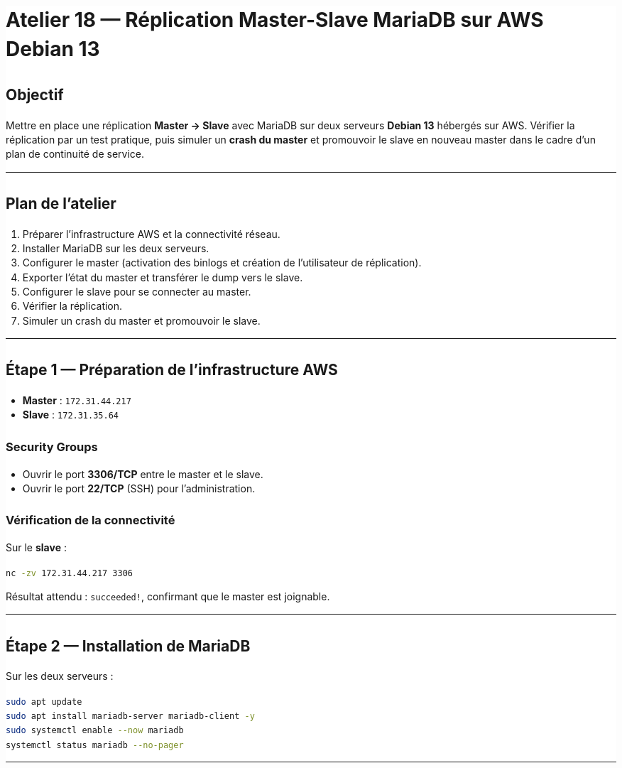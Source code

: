 # Atelier 18 — Réplication Master-Slave MariaDB sur AWS Debian 13

## Objectif

Mettre en place une réplication **Master → Slave** avec MariaDB sur deux serveurs **Debian 13** hébergés sur AWS.
Vérifier la réplication par un test pratique, puis simuler un **crash du master** et promouvoir le slave en nouveau master dans le cadre d’un plan de continuité de service.

---

## Plan de l’atelier

1. Préparer l’infrastructure AWS et la connectivité réseau.
2. Installer MariaDB sur les deux serveurs.
3. Configurer le master (activation des binlogs et création de l’utilisateur de réplication).
4. Exporter l’état du master et transférer le dump vers le slave.
5. Configurer le slave pour se connecter au master.
6. Vérifier la réplication.
7. Simuler un crash du master et promouvoir le slave.

---

## Étape 1 — Préparation de l’infrastructure AWS

* **Master** : `172.31.44.217`
* **Slave**  : `172.31.35.64`

### Security Groups

* Ouvrir le port **3306/TCP** entre le master et le slave.
* Ouvrir le port **22/TCP** (SSH) pour l’administration.

### Vérification de la connectivité

Sur le **slave** :

```bash
nc -zv 172.31.44.217 3306
```

Résultat attendu : `succeeded!`, confirmant que le master est joignable.

---

## Étape 2 — Installation de MariaDB

Sur les deux serveurs :

```bash
sudo apt update
sudo apt install mariadb-server mariadb-client -y
sudo systemctl enable --now mariadb
systemctl status mariadb --no-pager
```

---